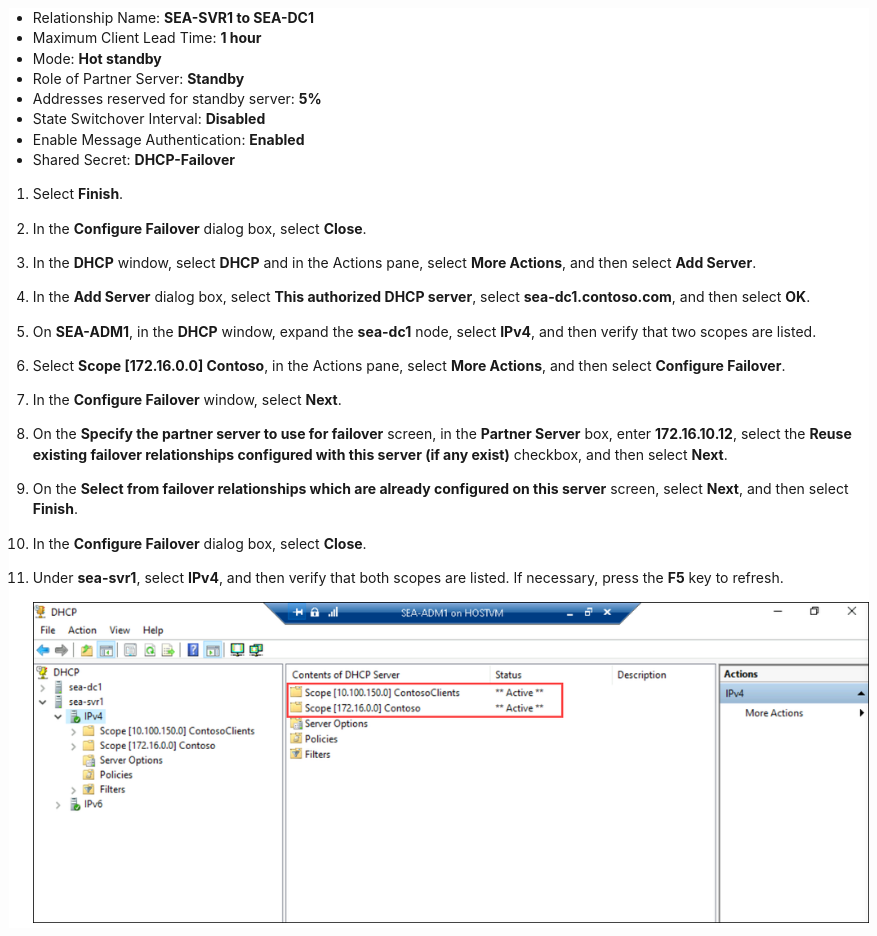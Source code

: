    - Relationship Name: **SEA-SVR1 to SEA-DC1**
   - Maximum Client Lead Time: **1 hour**
   - Mode: **Hot standby**
   - Role of Partner Server: **Standby**
   - Addresses reserved for standby server: **5%**
   - State Switchover Interval: **Disabled**
   - Enable Message Authentication: **Enabled**
   - Shared Secret: **DHCP-Failover**

1. Select **Finish**.

1. In the **Configure Failover** dialog box, select **Close**.

1. In the **DHCP** window, select **DHCP** and in the Actions pane, select **More Actions**, and then select **Add Server**.

1. In the **Add Server** dialog box, select **This authorized DHCP server**, select **sea-dc1.contoso.com**, and then select **OK**.

1. On **SEA-ADM1**, in the **DHCP** window, expand the **sea-dc1** node, select **IPv4**, and then verify that two scopes are listed.

1. Select **Scope [172.16.0.0] Contoso**, in the Actions pane, select **More Actions**, and then select **Configure Failover**.

1. In the **Configure Failover** window, select **Next**.

1. On the **Specify the partner server to use for failover** screen, in the **Partner Server** box, enter **172.16.10.12**, select the **Reuse existing failover relationships configured with this server (if any exist)** checkbox, and then select **Next**.

1. On the **Select from failover relationships which are already configured on this server** screen, select **Next**, and then select **Finish**.

1. In the **Configure Failover** dialog box, select **Close**.

1. Under **sea-svr1**, select **IPv4**, and then verify that both scopes are listed. If necessary, press the **F5** key to refresh.

   ![](media/scopes.png)
